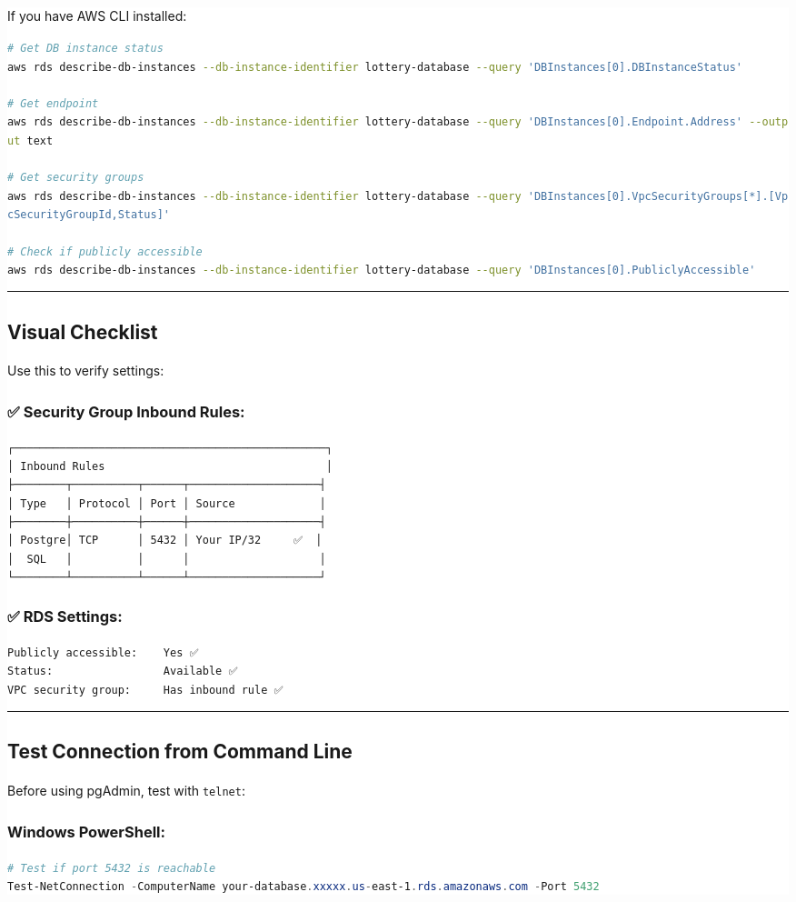 If you have AWS CLI installed:

```bash
# Get DB instance status
aws rds describe-db-instances --db-instance-identifier lottery-database --query 'DBInstances[0].DBInstanceStatus'

# Get endpoint
aws rds describe-db-instances --db-instance-identifier lottery-database --query 'DBInstances[0].Endpoint.Address' --output text

# Get security groups
aws rds describe-db-instances --db-instance-identifier lottery-database --query 'DBInstances[0].VpcSecurityGroups[*].[VpcSecurityGroupId,Status]'

# Check if publicly accessible
aws rds describe-db-instances --db-instance-identifier lottery-database --query 'DBInstances[0].PubliclyAccessible'
```

---

## Visual Checklist

Use this to verify settings:

### ✅ Security Group Inbound Rules:
```
┌────────────────────────────────────────────────┐
│ Inbound Rules                                  │
├────────┬──────────┬──────┬────────────────────┤
│ Type   │ Protocol │ Port │ Source             │
├────────┼──────────┼──────┼────────────────────┤
│ Postgre│ TCP      │ 5432 │ Your IP/32     ✅  │
│  SQL   │          │      │                    │
└────────┴──────────┴──────┴────────────────────┘
```

### ✅ RDS Settings:
```
Publicly accessible:    Yes ✅
Status:                 Available ✅
VPC security group:     Has inbound rule ✅
```

---

## Test Connection from Command Line

Before using pgAdmin, test with `telnet`:

### Windows PowerShell:
```powershell
# Test if port 5432 is reachable
Test-NetConnection -ComputerName your-database.xxxxx.us-east-1.rds.amazonaws.com -Port 5432
```
